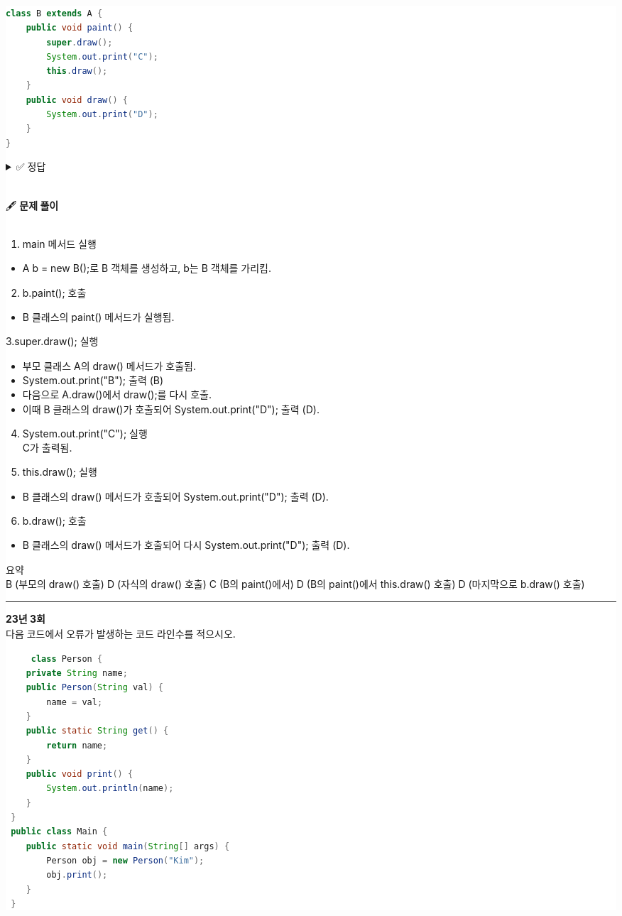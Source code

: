 ```java
class B extends A {
	public void paint() {
		super.draw();
		System.out.print("C");
		this.draw();
	}
	public void draw() {
		System.out.print("D");
	}
}
``` 

<details><summary>✅ 정답</summary></details>
<br>

🖋 **문제 풀이** <br><br>
1. main 메서드 실행<br>
- A b = new B();로 B 객체를 생성하고, b는 B 객체를 가리킴.<br>

2. b.paint(); 호출<br>
- B 클래스의 paint() 메서드가 실행됨.<br>

3.super.draw(); 실행<br>
- 부모 클래스 A의 draw() 메서드가 호출됨.<br>
- System.out.print("B"); 출력 (B)<br>
- 다음으로 A.draw()에서 draw();를 다시 호출.<br>
- 이때 B 클래스의 draw()가 호출되어 System.out.print("D"); 출력 (D).<br>

4. System.out.print("C"); 실행<br>
C가 출력됨.<br>

5. this.draw(); 실행<br>
- B 클래스의 draw() 메서드가 호출되어 System.out.print("D"); 출력 (D).<br>

6. b.draw(); 호출<br>
- B 클래스의 draw() 메서드가 호출되어 다시 System.out.print("D"); 출력 (D).<br>

요약<br>
B (부모의 draw() 호출)
D (자식의 draw() 호출)
C (B의 paint()에서)
D (B의 paint()에서 this.draw() 호출)
D (마지막으로 b.draw() 호출)

<hr>

**23년 3회**<br>
다음 코드에서 오류가 발생하는 코드 라인수를 적으시오.

```java
	 class Person {
	private String name;
	public Person(String val) {
		name = val;
	}
	public static String get() {
		return name;
	}
	public void print() {
		System.out.println(name);
	}
 }
 public class Main {
	public static void main(String[] args) {
		Person obj = new Person("Kim");
		obj.print();
	}
 }
```